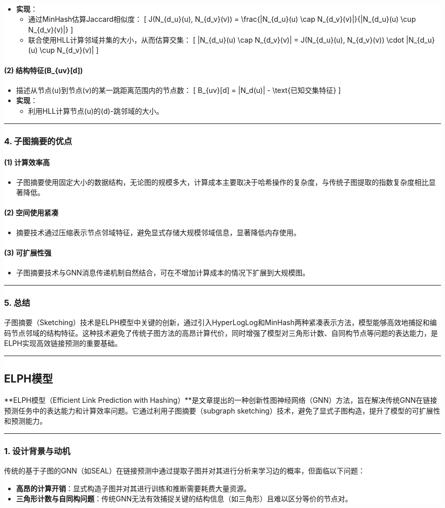 - **实现**：
  - 通过MinHash估算Jaccard相似度：
    \[
    J(N_{d_u}(u), N_{d_v}(v)) = \frac{|N_{d_u}(u) \cap N_{d_v}(v)|}{|N_{d_u}(u) \cup N_{d_v}(v)|}
    \]
  - 联合使用HLL计算邻域并集的大小，从而估算交集：
    \[
    |N_{d_u}(u) \cap N_{d_v}(v)| = J(N_{d_u}(u), N_{d_v}(v)) \cdot |N_{d_u}(u) \cup N_{d_v}(v)|
    \]

#### **(2) 结构特征\(B_{uv}[d]\)**
- 描述从节点\(u\)到节点\(v\)的某一跳距离范围内的节点数：
  \[
  B_{uv}[d] = |N_d(u)| - \text{已知交集特征}
  \]
- **实现**：
  - 利用HLL计算节点\(u\)的\(d\)-跳邻域的大小。

---

### **4. 子图摘要的优点**

#### **(1) 计算效率高**
- 子图摘要使用固定大小的数据结构，无论图的规模多大，计算成本主要取决于哈希操作的复杂度，与传统子图提取的指数复杂度相比显著降低。

#### **(2) 空间使用紧凑**
- 摘要技术通过压缩表示节点邻域特征，避免显式存储大规模邻域信息，显著降低内存使用。

#### **(3) 可扩展性强**
- 子图摘要技术与GNN消息传递机制自然结合，可在不增加计算成本的情况下扩展到大规模图。

---

### **5. 总结**
子图摘要（Sketching）技术是ELPH模型中关键的创新，通过引入HyperLogLog和MinHash两种紧凑表示方法，模型能够高效地捕捉和编码节点邻域的结构特征。这种技术避免了传统子图方法的高昂计算代价，同时增强了模型对三角形计数、自同构节点等问题的表达能力，是ELPH实现高效链接预测的重要基础。

---

## ELPH模型

**ELPH模型（Efficient Link Prediction with Hashing）**是文章提出的一种创新性图神经网络（GNN）方法，旨在解决传统GNN在链接预测任务中的表达能力和计算效率问题。它通过利用子图摘要（subgraph sketching）技术，避免了显式子图构造，提升了模型的可扩展性和预测能力。

---

### **1. 设计背景与动机**

传统的基于子图的GNN（如SEAL）在链接预测中通过提取子图并对其进行分析来学习边的概率，但面临以下问题：
- **高昂的计算开销**：显式构造子图并对其进行训练和推断需要耗费大量资源。
- **三角形计数与自同构问题**：传统GNN无法有效捕捉关键的结构信息（如三角形）且难以区分等价的节点对。
